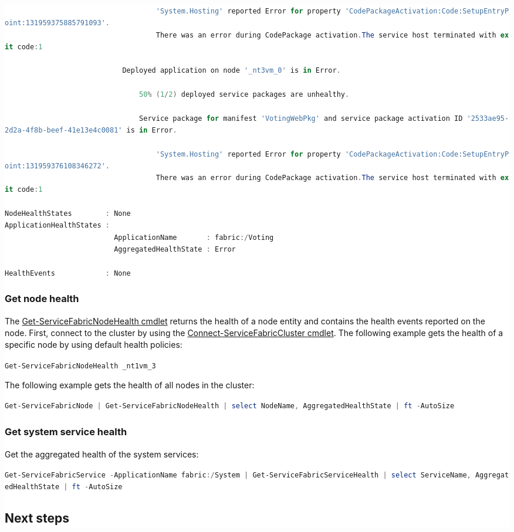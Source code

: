 ```powershell
                          			'System.Hosting' reported Error for property 'CodePackageActivation:Code:SetupEntryPoint:131959375885791093'.
                          			There was an error during CodePackage activation.The service host terminated with exit code:1
                          
                          	Deployed application on node '_nt3vm_0' is in Error.
                          
                          		50% (1/2) deployed service packages are unhealthy.
                          
                          		Service package for manifest 'VotingWebPkg' and service package activation ID '2533ae95-2d2a-4f8b-beef-41e13e4c0081' is in Error.
                          
                          			'System.Hosting' reported Error for property 'CodePackageActivation:Code:SetupEntryPoint:131959376108346272'.
                          			There was an error during CodePackage activation.The service host terminated with exit code:1                         
                          
NodeHealthStates        : None
ApplicationHealthStates : 
                          ApplicationName       : fabric:/Voting
                          AggregatedHealthState : Error
                          
HealthEvents            : None
```

### Get node health
The [Get-ServiceFabricNodeHealth cmdlet](/powershell/module/servicefabric/get-servicefabricnodehealth) returns the health of a node entity and contains the health events reported on the node. First, connect to the cluster by using the [Connect-ServiceFabricCluster cmdlet](/powershell/module/servicefabric/connect-servicefabriccluster). The following example gets the health of a specific node by using default health policies:

```powershell
Get-ServiceFabricNodeHealth _nt1vm_3
```

The following example gets the health of all nodes in the cluster:
```powershell
Get-ServiceFabricNode | Get-ServiceFabricNodeHealth | select NodeName, AggregatedHealthState | ft -AutoSize
```

### Get system service health 

Get the aggregated health of the system services:

```powershell
Get-ServiceFabricService -ApplicationName fabric:/System | Get-ServiceFabricServiceHealth | select ServiceName, AggregatedHealthState | ft -AutoSize
```

## Next steps

